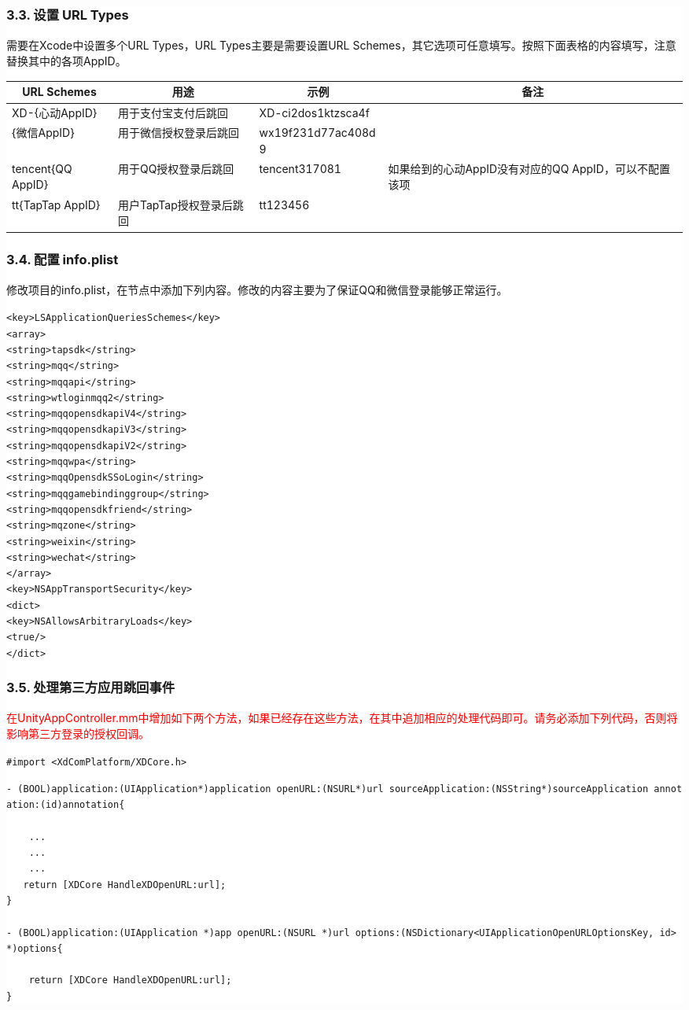 ### 3.3. 设置 URL Types

需要在Xcode中设置多个URL Types，URL Types主要是需要设置URL Schemes，其它选项可任意填写。按照下面表格的内容填写，注意替换其中的各项AppID。

URL Schemes | 用途 |示例 |备注
---|---|---|---|
XD-{心动AppID}|用于支付宝支付后跳回|XD-ci2dos1ktzsca4f
{微信AppID}| 用于微信授权登录后跳回|wx19f231d77ac408d9
tencent{QQ AppID}|用于QQ授权登录后跳回|tencent317081|如果给到的心动AppID没有对应的QQ AppID，可以不配置该项
tt{TapTap AppID}|用户TapTap授权登录后跳回|tt123456

### 3.4. 配置 info.plist

修改项目的info.plist，在<dict>节点中添加下列内容。修改的内容主要为了保证QQ和微信登录能够正常运行。

```
<key>LSApplicationQueriesSchemes</key>
<array>
<string>tapsdk</string>
<string>mqq</string>
<string>mqqapi</string>
<string>wtloginmqq2</string>
<string>mqqopensdkapiV4</string>
<string>mqqopensdkapiV3</string>
<string>mqqopensdkapiV2</string>
<string>mqqwpa</string>
<string>mqqOpensdkSSoLogin</string>
<string>mqqgamebindinggroup</string>
<string>mqqopensdkfriend</string>
<string>mqzone</string>
<string>weixin</string>
<string>wechat</string>
</array>
<key>NSAppTransportSecurity</key>
<dict>
<key>NSAllowsArbitraryLoads</key>
<true/>
</dict>

```

### 3.5. 处理第三方应用跳回事件

<p style="color:red">
在UnityAppController.mm中增加如下两个方法，如果已经存在这些方法，在其中追加相应的处理代码即可。请务必添加下列代码，否则将影响第三方登录的授权回调。
</p>

```
#import <XdComPlatform/XDCore.h>
```

```
- (BOOL)application:(UIApplication*)application openURL:(NSURL*)url sourceApplication:(NSString*)sourceApplication annotation:(id)annotation{
	
	...
	...
    ...
   return [XDCore HandleXDOpenURL:url];
}

- (BOOL)application:(UIApplication *)app openURL:(NSURL *)url options:(NSDictionary<UIApplicationOpenURLOptionsKey, id> *)options{
    
    return [XDCore HandleXDOpenURL:url];
}
```